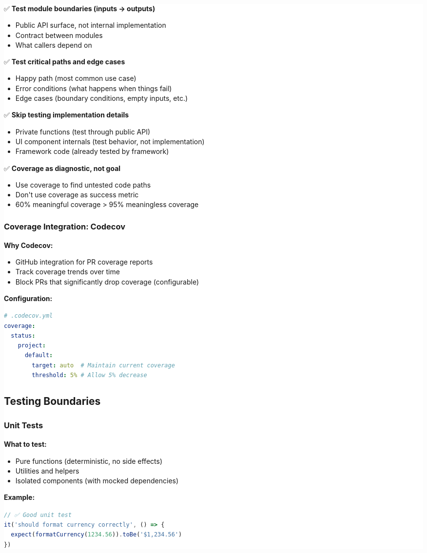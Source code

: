 ✅ **Test module boundaries (inputs → outputs)**
- Public API surface, not internal implementation
- Contract between modules
- What callers depend on

✅ **Test critical paths and edge cases**
- Happy path (most common use case)
- Error conditions (what happens when things fail)
- Edge cases (boundary conditions, empty inputs, etc.)

✅ **Skip testing implementation details**
- Private functions (test through public API)
- UI component internals (test behavior, not implementation)
- Framework code (already tested by framework)

✅ **Coverage as diagnostic, not goal**
- Use coverage to find untested code paths
- Don't use coverage as success metric
- 60% meaningful coverage > 95% meaningless coverage

### Coverage Integration: Codecov

**Why Codecov:**
- GitHub integration for PR coverage reports
- Track coverage trends over time
- Block PRs that significantly drop coverage (configurable)

**Configuration:**
```yaml
# .codecov.yml
coverage:
  status:
    project:
      default:
        target: auto  # Maintain current coverage
        threshold: 5% # Allow 5% decrease
```

## Testing Boundaries

### Unit Tests
**What to test:**
- Pure functions (deterministic, no side effects)
- Utilities and helpers
- Isolated components (with mocked dependencies)

**Example:**
```typescript
// ✅ Good unit test
it('should format currency correctly', () => {
  expect(formatCurrency(1234.56)).toBe('$1,234.56')
})
```
